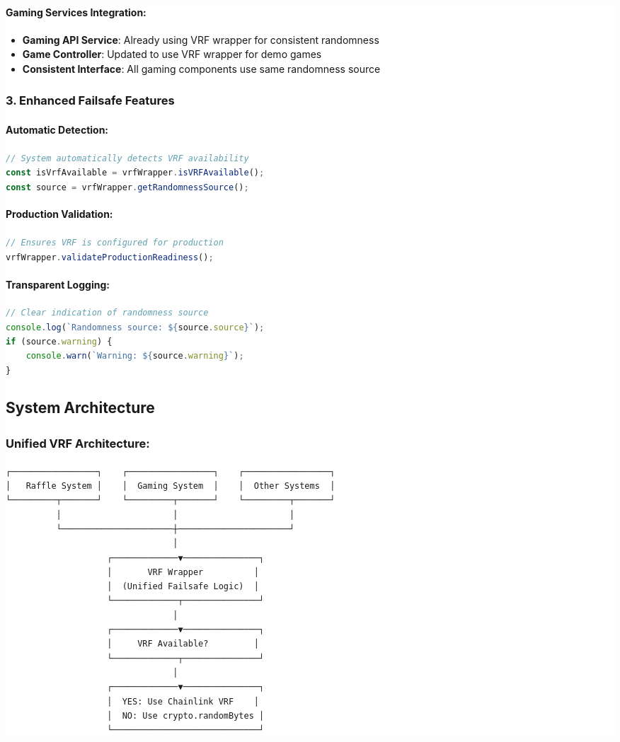 #### Gaming Services Integration:
- **Gaming API Service**: Already using VRF wrapper for consistent randomness
- **Game Controller**: Updated to use VRF wrapper for demo games
- **Consistent Interface**: All gaming components use same randomness source

### 3. Enhanced Failsafe Features

#### Automatic Detection:
```javascript
// System automatically detects VRF availability
const isVrfAvailable = vrfWrapper.isVRFAvailable();
const source = vrfWrapper.getRandomnessSource();
```

#### Production Validation:
```javascript
// Ensures VRF is configured for production
vrfWrapper.validateProductionReadiness();
```

#### Transparent Logging:
```javascript
// Clear indication of randomness source
console.log(`Randomness source: ${source.source}`);
if (source.warning) {
    console.warn(`Warning: ${source.warning}`);
}
```

## System Architecture

### Unified VRF Architecture:
```
┌─────────────────┐    ┌─────────────────┐    ┌─────────────────┐
│   Raffle System │    │  Gaming System  │    │  Other Systems  │
└─────────┬───────┘    └─────────┬───────┘    └─────────┬───────┘
          │                      │                      │
          └──────────────────────┼──────────────────────┘
                                 │
                    ┌─────────────▼───────────────┐
                    │       VRF Wrapper          │
                    │  (Unified Failsafe Logic)  │
                    └─────────────┬───────────────┘
                                 │
                    ┌─────────────▼───────────────┐
                    │     VRF Available?         │
                    └─────────────┬───────────────┘
                                 │
                    ┌─────────────▼───────────────┐
                    │  YES: Use Chainlink VRF    │
                    │  NO: Use crypto.randomBytes │
                    └─────────────────────────────┘
```
